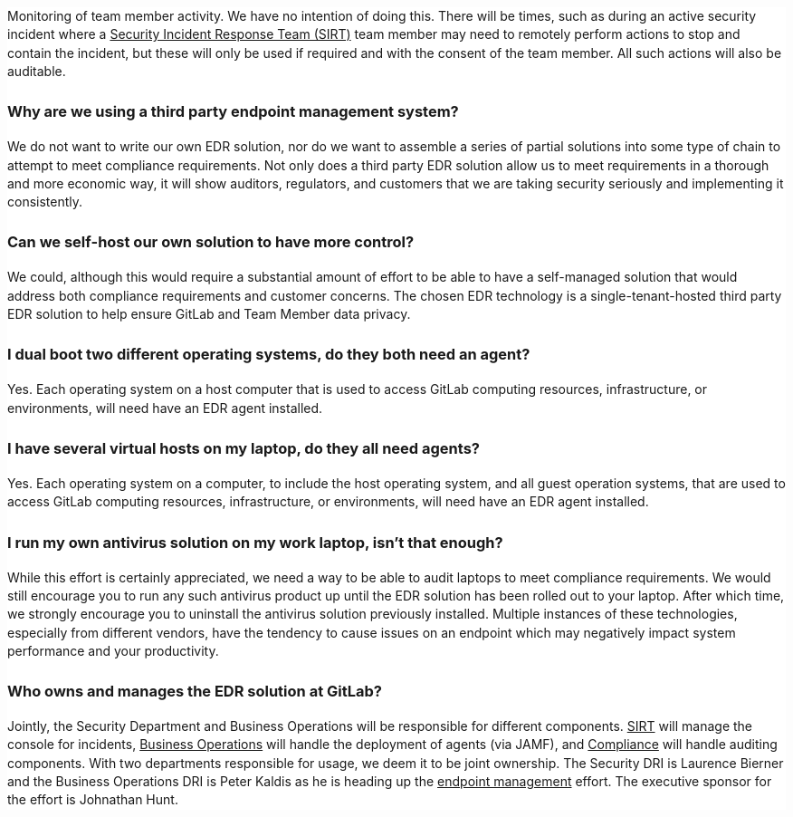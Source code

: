 Monitoring of team member activity. We have no intention of doing this. There will be times, such as during an active security incident where a [Security Incident Response Team (SIRT)](https://about.gitlab.com/handbook/security/#sirt---security-incident-response-team) team member may need to remotely perform actions to stop and contain the incident, but these will only be used if required and with the consent of the team member. All such actions will also be auditable.

### Why are we using a third party endpoint management system?

We do not want to write our own EDR solution, nor do we want to assemble a series of partial solutions into some type of chain to attempt to meet compliance requirements. Not only does a third party EDR solution allow us to meet requirements in a thorough and more economic way, it will show auditors, regulators, and customers that we are taking security seriously and implementing it consistently.

### Can we self-host our own solution to have more control?

We could, although this would require a substantial amount of effort to be able to have a self-managed solution that would address both compliance requirements and customer concerns. The chosen EDR technology is a single-tenant-hosted third party EDR solution to help ensure GitLab and Team Member data privacy.

### I dual boot two different operating systems, do they both need an agent?

Yes. Each operating system on a host computer that is used to access GitLab computing resources, infrastructure, or environments, will need have an EDR agent installed.

### I have several virtual hosts on my laptop, do they all need agents?

Yes. Each operating system on a computer, to include the host operating system, and all guest operation systems, that are used to access GitLab computing resources, infrastructure, or environments, will need have an EDR agent installed.


### I run my own antivirus solution on my work laptop, isn’t that enough?

While this effort is certainly appreciated, we need a way to be able to audit laptops to meet compliance requirements. We would still encourage you to run any such antivirus product up until the EDR solution has been rolled out to your laptop. After which time, we strongly encourage you to uninstall the antivirus solution previously installed. Multiple instances of these technologies, especially from different vendors, have the tendency to cause issues on an endpoint which may negatively impact system performance and your productivity.


### Who owns and manages the EDR solution at GitLab?

Jointly, the Security Department and Business Operations will be responsible for different components. [SIRT](https://about.gitlab.com/handbook/security/security-operations/sirt/sec-incident-response.html) will manage the console for incidents, [Business Operations](https://about.gitlab.com/handbook/business-ops/) will handle the deployment of agents (via JAMF), and [Compliance](https://about.gitlab.com/handbook/security/security-assurance/security-compliance/) will handle auditing components. With two departments responsible for usage, we deem it to be joint ownership. The Security DRI is Laurence Bierner and the Business Operations DRI is Peter Kaldis as he is heading up the [endpoint management](https://about.gitlab.com/handbook/business-technology/team-member-enablement/onboarding-access-requests/endpoint-management/) effort. The executive sponsor for the effort is Johnathan Hunt.
